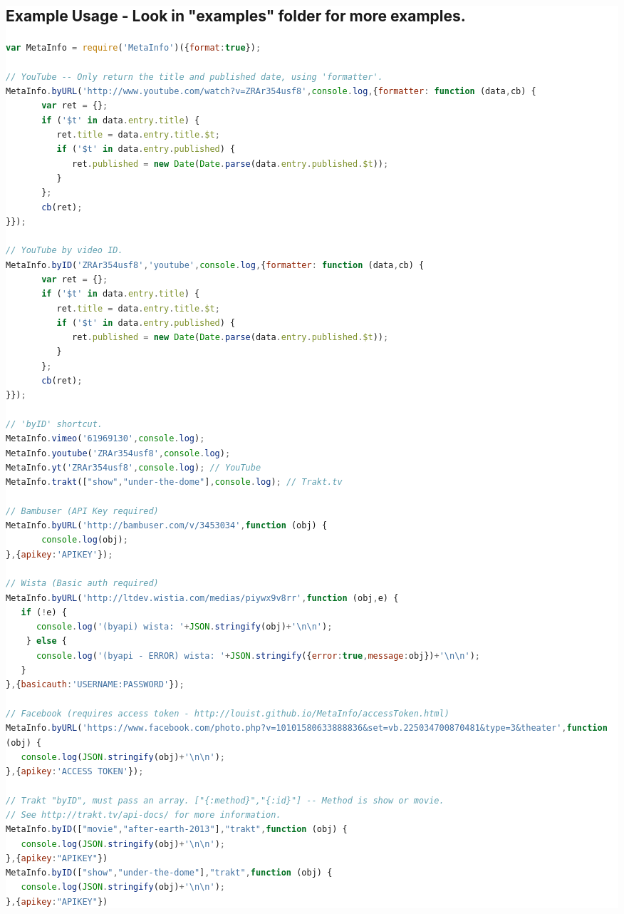 Example Usage - Look in "examples" folder for more examples.
-------
```javascript
var MetaInfo = require('MetaInfo')({format:true});

// YouTube -- Only return the title and published date, using 'formatter'.
MetaInfo.byURL('http://www.youtube.com/watch?v=ZRAr354usf8',console.log,{formatter: function (data,cb) {
       var ret = {};
       if ('$t' in data.entry.title) {
          ret.title = data.entry.title.$t;
          if ('$t' in data.entry.published) {
             ret.published = new Date(Date.parse(data.entry.published.$t));
          }
       };
       cb(ret);
}});
  
// YouTube by video ID.
MetaInfo.byID('ZRAr354usf8','youtube',console.log,{formatter: function (data,cb) {
       var ret = {};
       if ('$t' in data.entry.title) {
          ret.title = data.entry.title.$t;
          if ('$t' in data.entry.published) {
             ret.published = new Date(Date.parse(data.entry.published.$t));
          }
       };
       cb(ret);
}});
   
// 'byID' shortcut.
MetaInfo.vimeo('61969130',console.log);
MetaInfo.youtube('ZRAr354usf8',console.log);
MetaInfo.yt('ZRAr354usf8',console.log); // YouTube
MetaInfo.trakt(["show","under-the-dome"],console.log); // Trakt.tv

// Bambuser (API Key required)
MetaInfo.byURL('http://bambuser.com/v/3453034',function (obj) {
       console.log(obj);
},{apikey:'APIKEY'});

// Wista (Basic auth required)
MetaInfo.byURL('http://ltdev.wistia.com/medias/piywx9v8rr',function (obj,e) {
   if (!e) {
      console.log('(byapi) wista: '+JSON.stringify(obj)+'\n\n');
    } else {
      console.log('(byapi - ERROR) wista: '+JSON.stringify({error:true,message:obj})+'\n\n');
   }
},{basicauth:'USERNAME:PASSWORD'});

// Facebook (requires access token - http://louist.github.io/MetaInfo/accessToken.html)
MetaInfo.byURL('https://www.facebook.com/photo.php?v=10101580633888836&set=vb.225034700870481&type=3&theater',function (obj) {
   console.log(JSON.stringify(obj)+'\n\n');
},{apikey:'ACCESS TOKEN'});

// Trakt "byID", must pass an array. ["{:method}","{:id}"] -- Method is show or movie.
// See http://trakt.tv/api-docs/ for more information.
MetaInfo.byID(["movie","after-earth-2013"],"trakt",function (obj) {
   console.log(JSON.stringify(obj)+'\n\n');
},{apikey:"APIKEY"})
MetaInfo.byID(["show","under-the-dome"],"trakt",function (obj) { 
   console.log(JSON.stringify(obj)+'\n\n');
},{apikey:"APIKEY"})
```
